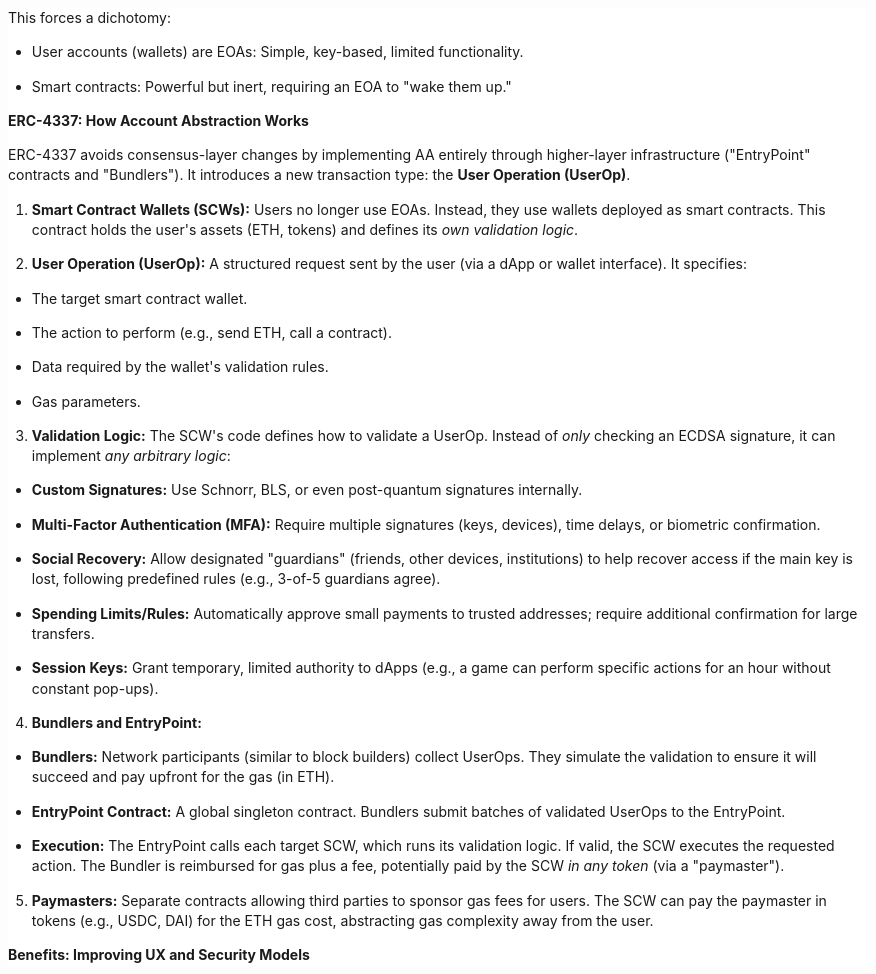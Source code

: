 This forces a dichotomy:

*   User accounts (wallets) are EOAs: Simple, key-based, limited functionality.

*   Smart contracts: Powerful but inert, requiring an EOA to "wake them up."

**ERC-4337: How Account Abstraction Works**

ERC-4337 avoids consensus-layer changes by implementing AA entirely through higher-layer infrastructure ("EntryPoint" contracts and "Bundlers"). It introduces a new transaction type: the **User Operation (UserOp)**.

1.  **Smart Contract Wallets (SCWs):** Users no longer use EOAs. Instead, they use wallets deployed as smart contracts. This contract holds the user's assets (ETH, tokens) and defines its *own validation logic*.

2.  **User Operation (UserOp):** A structured request sent by the user (via a dApp or wallet interface). It specifies:

*   The target smart contract wallet.

*   The action to perform (e.g., send ETH, call a contract).

*   Data required by the wallet's validation rules.

*   Gas parameters.

3.  **Validation Logic:** The SCW's code defines how to validate a UserOp. Instead of *only* checking an ECDSA signature, it can implement *any arbitrary logic*:

*   **Custom Signatures:** Use Schnorr, BLS, or even post-quantum signatures internally.

*   **Multi-Factor Authentication (MFA):** Require multiple signatures (keys, devices), time delays, or biometric confirmation.

*   **Social Recovery:** Allow designated "guardians" (friends, other devices, institutions) to help recover access if the main key is lost, following predefined rules (e.g., 3-of-5 guardians agree).

*   **Spending Limits/Rules:** Automatically approve small payments to trusted addresses; require additional confirmation for large transfers.

*   **Session Keys:** Grant temporary, limited authority to dApps (e.g., a game can perform specific actions for an hour without constant pop-ups).

4.  **Bundlers and EntryPoint:**

*   **Bundlers:** Network participants (similar to block builders) collect UserOps. They simulate the validation to ensure it will succeed and pay upfront for the gas (in ETH).

*   **EntryPoint Contract:** A global singleton contract. Bundlers submit batches of validated UserOps to the EntryPoint.

*   **Execution:** The EntryPoint calls each target SCW, which runs its validation logic. If valid, the SCW executes the requested action. The Bundler is reimbursed for gas plus a fee, potentially paid by the SCW *in any token* (via a "paymaster").

5.  **Paymasters:** Separate contracts allowing third parties to sponsor gas fees for users. The SCW can pay the paymaster in tokens (e.g., USDC, DAI) for the ETH gas cost, abstracting gas complexity away from the user.

**Benefits: Improving UX and Security Models**
